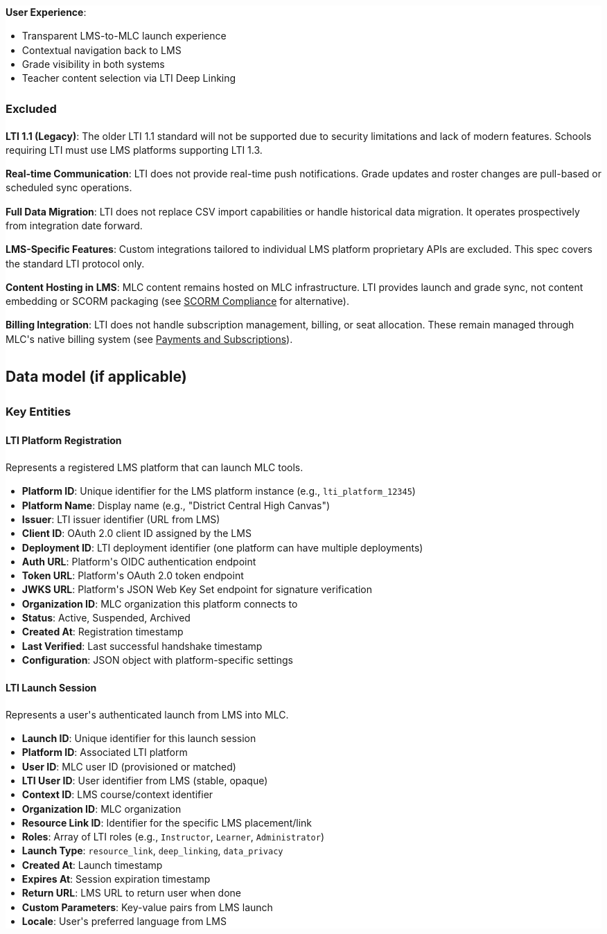 **User Experience**:
- Transparent LMS-to-MLC launch experience
- Contextual navigation back to LMS
- Grade visibility in both systems
- Teacher content selection via LTI Deep Linking

### Excluded

**LTI 1.1 (Legacy)**: The older LTI 1.1 standard will not be supported due to security limitations and lack of modern features. Schools requiring LTI must use LMS platforms supporting LTI 1.3.

**Real-time Communication**: LTI does not provide real-time push notifications. Grade updates and roster changes are pull-based or scheduled sync operations.

**Full Data Migration**: LTI does not replace CSV import capabilities or handle historical data migration. It operates prospectively from integration date forward.

**LMS-Specific Features**: Custom integrations tailored to individual LMS platform proprietary APIs are excluded. This spec covers the standard LTI protocol only.

**Content Hosting in LMS**: MLC content remains hosted on MLC infrastructure. LTI provides launch and grade sync, not content embedding or SCORM packaging (see [SCORM Compliance](./scorm-compliance.md) for alternative).

**Billing Integration**: LTI does not handle subscription management, billing, or seat allocation. These remain managed through MLC's native billing system (see [Payments and Subscriptions](../14-payments-and-subscriptions/)).

## Data model (if applicable)

### Key Entities

#### LTI Platform Registration
Represents a registered LMS platform that can launch MLC tools.

- **Platform ID**: Unique identifier for the LMS platform instance (e.g., `lti_platform_12345`)
- **Platform Name**: Display name (e.g., "District Central High Canvas")
- **Issuer**: LTI issuer identifier (URL from LMS)
- **Client ID**: OAuth 2.0 client ID assigned by the LMS
- **Deployment ID**: LTI deployment identifier (one platform can have multiple deployments)
- **Auth URL**: Platform's OIDC authentication endpoint
- **Token URL**: Platform's OAuth 2.0 token endpoint
- **JWKS URL**: Platform's JSON Web Key Set endpoint for signature verification
- **Organization ID**: MLC organization this platform connects to
- **Status**: Active, Suspended, Archived
- **Created At**: Registration timestamp
- **Last Verified**: Last successful handshake timestamp
- **Configuration**: JSON object with platform-specific settings

#### LTI Launch Session
Represents a user's authenticated launch from LMS into MLC.

- **Launch ID**: Unique identifier for this launch session
- **Platform ID**: Associated LTI platform
- **User ID**: MLC user ID (provisioned or matched)
- **LTI User ID**: User identifier from LMS (stable, opaque)
- **Context ID**: LMS course/context identifier
- **Organization ID**: MLC organization
- **Resource Link ID**: Identifier for the specific LMS placement/link
- **Roles**: Array of LTI roles (e.g., `Instructor`, `Learner`, `Administrator`)
- **Launch Type**: `resource_link`, `deep_linking`, `data_privacy`
- **Created At**: Launch timestamp
- **Expires At**: Session expiration timestamp
- **Return URL**: LMS URL to return user when done
- **Custom Parameters**: Key-value pairs from LMS launch
- **Locale**: User's preferred language from LMS
